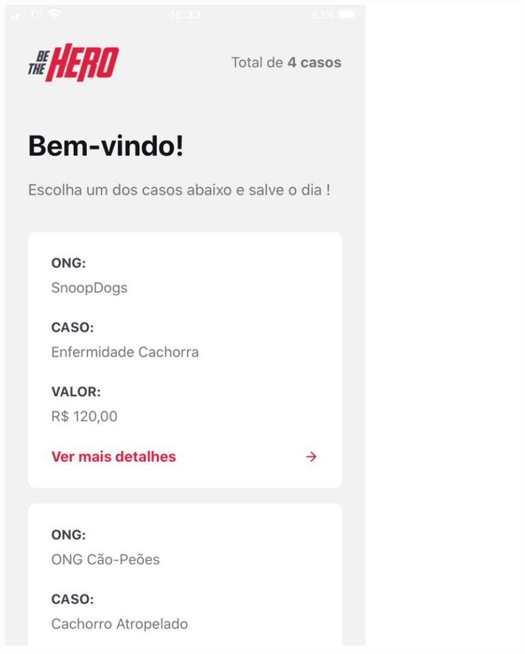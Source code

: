 <img src="https://github.com/joeltonluz/omnistack11/blob/master/mobile/assets/print03.jpg" width="70%" height="70%" />
